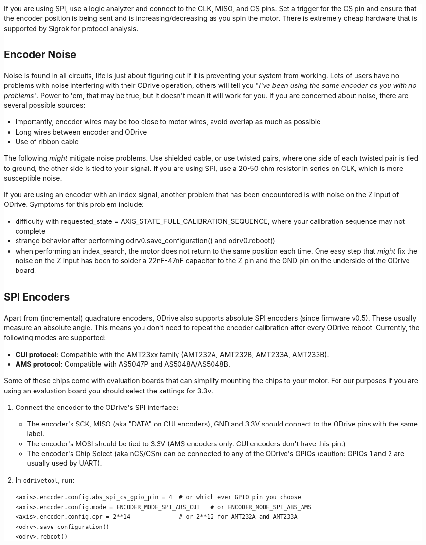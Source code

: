 If you are using SPI, use a logic analyzer and connect to the CLK, MISO, and CS pins. Set a trigger for the CS pin and ensure that the encoder position is being sent and is increasing/decreasing as you spin the motor. There is extremely cheap hardware that is supported by [Sigrok](https://sigrok.org/) for protocol analysis. 

## Encoder Noise
Noise is found in all circuits, life is just about figuring out if it is preventing your system from working. Lots of users have no problems with noise interfering with their ODrive operation, others will tell you "_I've been using the same encoder as you with no problems_". Power to 'em, that may be true, but it doesn't mean it will work for you. If you are concerned about noise, there are several possible sources:

* Importantly, encoder wires may be too close to motor wires, avoid overlap as much as possible
* Long wires between encoder and ODrive
* Use of ribbon cable

The following _might_ mitigate noise problems. Use shielded cable, or use twisted pairs, where one side of each twisted pair is tied to ground, the other side is tied to your signal. If you are using SPI, use a 20-50 ohm resistor in series on CLK, which is more susceptible noise.

If you are using an encoder with an index signal, another problem that has been encountered is with noise on the Z input of ODrive. Symptoms for this problem include:
* difficulty with requested_state = AXIS_STATE_FULL_CALIBRATION_SEQUENCE, where your calibration sequence may not complete
* strange behavior after performing odrv0.save_configuration() and odrv0.reboot()
* when performing an index_search, the motor does not return to the same position each time.
One easy step that _might_ fix the noise on the Z input has been to solder a 22nF-47nF capacitor to the Z pin and the GND pin on the underside of the ODrive board. 


## SPI Encoders

Apart from (incremental) quadrature encoders, ODrive also supports absolute SPI encoders (since firmware v0.5). These usually measure an absolute angle. This means you don't need to repeat the encoder calibration after every ODrive reboot. Currently, the following modes are supported:

 * **CUI protocol**: Compatible with the AMT23xx family (AMT232A, AMT232B, AMT233A, AMT233B).
 * **AMS protocol**: Compatible with AS5047P and AS5048A/AS5048B.

Some of these chips come with evaluation boards that can simplify mounting the chips to your motor. For our purposes if you are using an evaluation board you should select the settings for 3.3v.

1. Connect the encoder to the ODrive's SPI interface:
   
    - The encoder's SCK, MISO (aka "DATA" on CUI encoders), GND and 3.3V should connect to the ODrive pins with the same label.
    - The encoder's MOSI should be tied to 3.3V (AMS encoders only. CUI encoders don't have this pin.)
    - The encoder's Chip Select (aka nCS/CSn) can be connected to any of the ODrive's GPIOs (caution: GPIOs 1 and 2 are usually used by UART).

2. In `odrivetool`, run:

       <axis>.encoder.config.abs_spi_cs_gpio_pin = 4  # or which ever GPIO pin you choose
       <axis>.encoder.config.mode = ENCODER_MODE_SPI_ABS_CUI   # or ENCODER_MODE_SPI_ABS_AMS
       <axis>.encoder.config.cpr = 2**14              # or 2**12 for AMT232A and AMT233A
       <odrv>.save_configuration()
       <odrv>.reboot()
